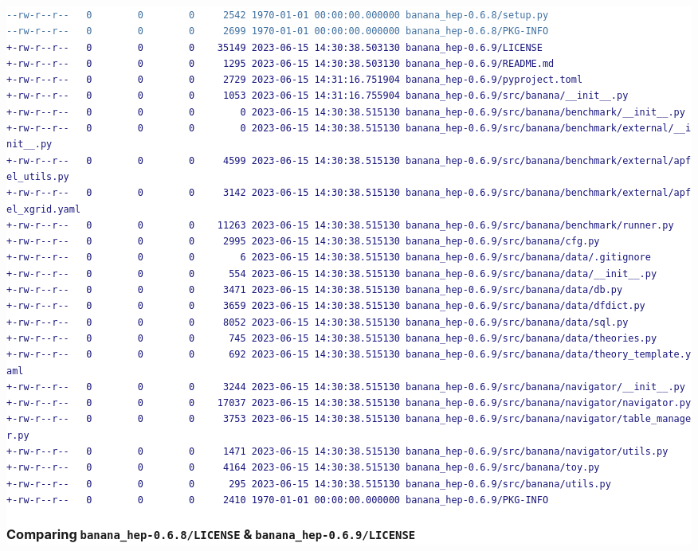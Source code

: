 ```diff
--rw-r--r--   0        0        0     2542 1970-01-01 00:00:00.000000 banana_hep-0.6.8/setup.py
--rw-r--r--   0        0        0     2699 1970-01-01 00:00:00.000000 banana_hep-0.6.8/PKG-INFO
+-rw-r--r--   0        0        0    35149 2023-06-15 14:30:38.503130 banana_hep-0.6.9/LICENSE
+-rw-r--r--   0        0        0     1295 2023-06-15 14:30:38.503130 banana_hep-0.6.9/README.md
+-rw-r--r--   0        0        0     2729 2023-06-15 14:31:16.751904 banana_hep-0.6.9/pyproject.toml
+-rw-r--r--   0        0        0     1053 2023-06-15 14:31:16.755904 banana_hep-0.6.9/src/banana/__init__.py
+-rw-r--r--   0        0        0        0 2023-06-15 14:30:38.515130 banana_hep-0.6.9/src/banana/benchmark/__init__.py
+-rw-r--r--   0        0        0        0 2023-06-15 14:30:38.515130 banana_hep-0.6.9/src/banana/benchmark/external/__init__.py
+-rw-r--r--   0        0        0     4599 2023-06-15 14:30:38.515130 banana_hep-0.6.9/src/banana/benchmark/external/apfel_utils.py
+-rw-r--r--   0        0        0     3142 2023-06-15 14:30:38.515130 banana_hep-0.6.9/src/banana/benchmark/external/apfel_xgrid.yaml
+-rw-r--r--   0        0        0    11263 2023-06-15 14:30:38.515130 banana_hep-0.6.9/src/banana/benchmark/runner.py
+-rw-r--r--   0        0        0     2995 2023-06-15 14:30:38.515130 banana_hep-0.6.9/src/banana/cfg.py
+-rw-r--r--   0        0        0        6 2023-06-15 14:30:38.515130 banana_hep-0.6.9/src/banana/data/.gitignore
+-rw-r--r--   0        0        0      554 2023-06-15 14:30:38.515130 banana_hep-0.6.9/src/banana/data/__init__.py
+-rw-r--r--   0        0        0     3471 2023-06-15 14:30:38.515130 banana_hep-0.6.9/src/banana/data/db.py
+-rw-r--r--   0        0        0     3659 2023-06-15 14:30:38.515130 banana_hep-0.6.9/src/banana/data/dfdict.py
+-rw-r--r--   0        0        0     8052 2023-06-15 14:30:38.515130 banana_hep-0.6.9/src/banana/data/sql.py
+-rw-r--r--   0        0        0      745 2023-06-15 14:30:38.515130 banana_hep-0.6.9/src/banana/data/theories.py
+-rw-r--r--   0        0        0      692 2023-06-15 14:30:38.515130 banana_hep-0.6.9/src/banana/data/theory_template.yaml
+-rw-r--r--   0        0        0     3244 2023-06-15 14:30:38.515130 banana_hep-0.6.9/src/banana/navigator/__init__.py
+-rw-r--r--   0        0        0    17037 2023-06-15 14:30:38.515130 banana_hep-0.6.9/src/banana/navigator/navigator.py
+-rw-r--r--   0        0        0     3753 2023-06-15 14:30:38.515130 banana_hep-0.6.9/src/banana/navigator/table_manager.py
+-rw-r--r--   0        0        0     1471 2023-06-15 14:30:38.515130 banana_hep-0.6.9/src/banana/navigator/utils.py
+-rw-r--r--   0        0        0     4164 2023-06-15 14:30:38.515130 banana_hep-0.6.9/src/banana/toy.py
+-rw-r--r--   0        0        0      295 2023-06-15 14:30:38.515130 banana_hep-0.6.9/src/banana/utils.py
+-rw-r--r--   0        0        0     2410 1970-01-01 00:00:00.000000 banana_hep-0.6.9/PKG-INFO
```

### Comparing `banana_hep-0.6.8/LICENSE` & `banana_hep-0.6.9/LICENSE`
